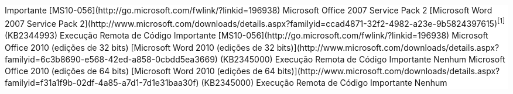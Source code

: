 </td>
<td style="border:1px solid black;">
Importante
</td>
<td style="border:1px solid black;">
[MS10-056](http://go.microsoft.com/fwlink/?linkid=196938)
</td>
</tr>
<tr>
<td style="border:1px solid black;">
Microsoft Office 2007 Service Pack 2
</td>
<td style="border:1px solid black;">
[Microsoft Word 2007 Service Pack 2](http://www.microsoft.com/downloads/details.aspx?familyid=ccad4871-32f2-4982-a23e-9b5824397615)<sup>[1]</sup>
(KB2344993)
</td>
<td style="border:1px solid black;">
Execução Remota de Código
</td>
<td style="border:1px solid black;">
Importante
</td>
<td style="border:1px solid black;">
[MS10-056](http://go.microsoft.com/fwlink/?linkid=196938)
</td>
</tr>
<tr class="alternateRow">
<td style="border:1px solid black;">
Microsoft Office 2010 (edições de 32 bits)
</td>
<td style="border:1px solid black;">
[Microsoft Word 2010 (edições de 32 bits)](http://www.microsoft.com/downloads/details.aspx?familyid=6c3b8690-e568-42ed-a858-0cbdd5ea3669)  
(KB2345000)
</td>
<td style="border:1px solid black;">
Execução Remota de Código
</td>
<td style="border:1px solid black;">
Importante
</td>
<td style="border:1px solid black;">
Nenhum
</td>
</tr>
<tr>
<td style="border:1px solid black;">
Microsoft Office 2010 (edições de 64 bits)
</td>
<td style="border:1px solid black;">
[Microsoft Word 2010 (edições de 64 bits)](http://www.microsoft.com/downloads/details.aspx?familyid=f31a1f9b-02df-4a85-a7d1-7d1e31baa30f)  
(KB2345000)
</td>
<td style="border:1px solid black;">
Execução Remota de Código
</td>
<td style="border:1px solid black;">
Importante
</td>
<td style="border:1px solid black;">
Nenhum
</td>